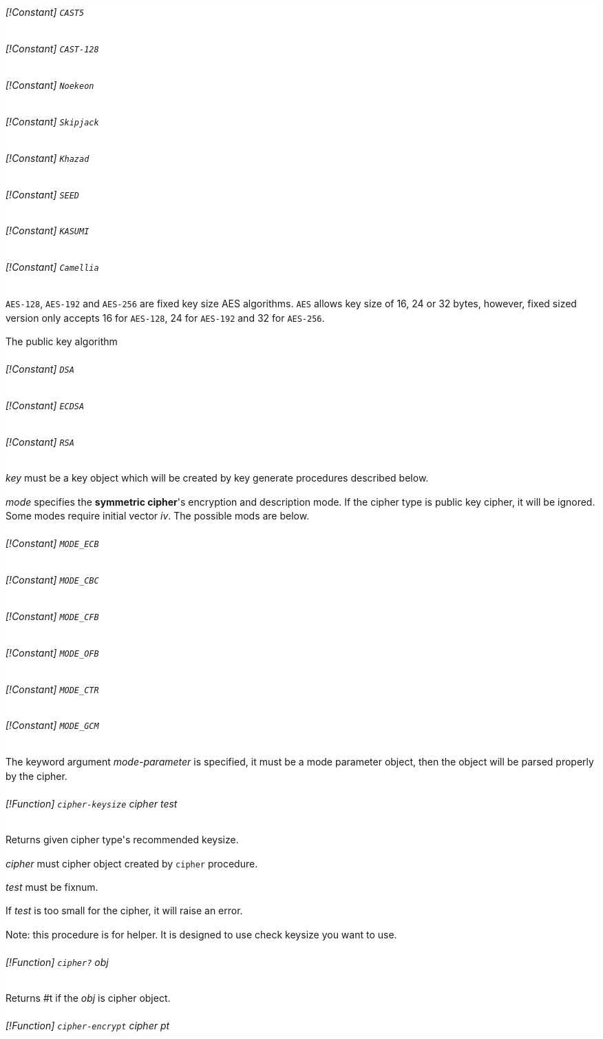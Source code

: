 ###### [!Constant] `CAST5` 
###### [!Constant] `CAST-128` 
###### [!Constant] `Noekeon` 
###### [!Constant] `Skipjack` 
###### [!Constant] `Khazad` 
###### [!Constant] `SEED` 
###### [!Constant] `KASUMI` 
###### [!Constant] `Camellia`

`AES-128`, `AES-192` and `AES-256` are fixed key size AES algorithms.
`AES` allows key size of 16, 24 or 32 bytes, however, fixed sized
version only accepts 16 for `AES-128`, 24 for `AES-192` and 32 for
`AES-256`.

The public key algorithm
###### [!Constant] `DSA` 
###### [!Constant] `ECDSA` 
###### [!Constant] `RSA` 
_key_ must be a key object which will be created by key generate procedures
described below.

_mode_ specifies the **symmetric cipher**'s encryption and description
mode. If the cipher type is public key cipher, it will be ignored. Some modes
require initial vector _iv_. The possible mods are below.
###### [!Constant] `MODE_ECB` 
###### [!Constant] `MODE_CBC` 
###### [!Constant] `MODE_CFB` 
###### [!Constant] `MODE_OFB` 
###### [!Constant] `MODE_CTR` 
###### [!Constant] `MODE_GCM` 
The keyword argument _mode-parameter_ is specified, it must be a mode
parameter object, then the object will be parsed properly by the cipher.


###### [!Function] `cipher-keysize`  _cipher_ _test_

Returns given cipher type's recommended keysize.

_cipher_ must cipher object created by `cipher` procedure.

_test_ must be fixnum.

If _test_ is too small for the cipher, it will raise an error.

Note: this procedure is for helper. It is designed to use check keysize you want
to use.


###### [!Function] `cipher?`  _obj_

Returns #t if the _obj_ is cipher object.

###### [!Function] `cipher-encrypt`  _cipher_ _pt_
